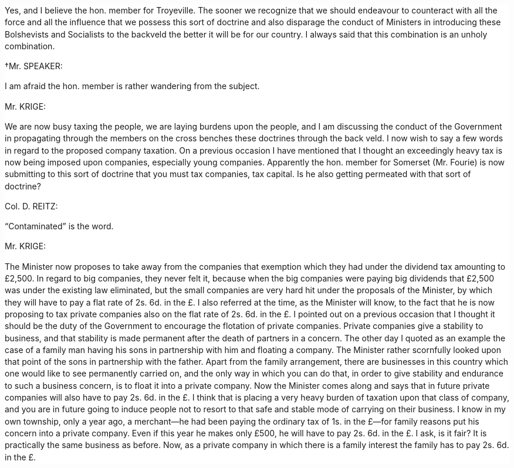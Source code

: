 <p>Yes, and I believe the hon. member for Troyeville. The sooner we recognize that we should endeavour to counteract with all the force and all the influence that we possess this sort of doctrine and also disparage the conduct of Ministers in introducing these Bolshevists and Socialists to the backveld the better it will be for our country. I always said that this combination is an unholy combination.</p>

</speech>

<speech by="#speaker">

<from>†Mr. <person refersTo="hansard_za">SPEAKER</person>:</from>

<p>I am afraid the hon. member is rather wandering from the subject.</p>

</speech>

<speech by="#krige">

<from><span class="col_5689-5690" refersTo="page_0689"/>Mr. <person refersTo="hansard_za">KRIGE</person>:</from>

<p>We are now busy taxing the people, we are laying burdens upon the people, and I am discussing the conduct of the Government in propagating through the members on the cross benches these doctrines through the back veld. I now wish to say a few words in regard to the proposed company taxation. On a previous occasion I have mentioned that I thought an exceedingly heavy tax is now being imposed upon companies, especially young companies. Apparently the hon. member for Somerset (Mr. Fourie) is now submitting to this sort of doctrine that you must tax companies, tax capital. Is he also getting permeated with that sort of doctrine?</p>

</speech>

<speech by="#reitz">

<from>Col. <person refersTo="hansard_za">D. REITZ</person>:</from>

<p>&#x201C;Contaminated&#x201D; is the word.</p>

</speech>

<speech by="#krige">

<from>Mr. <person refersTo="hansard_za">KRIGE</person>:</from>

<p>The Minister now proposes to take away from the companies that exemption which they had under the dividend tax amounting to £2,500. In regard to big companies, they never felt it, because when the big companies were paying big dividends that £2,500 was under the existing law eliminated, but the small companies are very hard hit under the proposals of the Minister, by which they will have to pay a flat rate of 2s. 6d. in the £. I also referred at the time, as the Minister will know, to the fact that he is now proposing to tax private companies also on the flat rate of 2s. 6d. in the £. I pointed out on a previous occasion that I thought it should be the duty of the Government to encourage the flotation of private companies. Private companies give a stability to business, and that stability is made permanent after the death of partners in a concern. The other day I quoted as an example the case of a family man having his sons in partnership with him and floating a company. The Minister rather scornfully looked upon that point of the sons in partnership with the father. Apart from the family arrangement, there are businesses in this country which one would like to see permanently carried on, and the only way in which you can do that, in order to give stability and endurance to such a business concern, is to float it into a private company. Now the Minister comes along and says that in future private companies will also have to pay 2s. 6d. in the £. I think that is placing a very heavy burden of taxation upon that class of company, and you are in future going to induce people not to resort to that safe and stable mode of carrying on their business. I know in my own township, only a year ago, a merchant&#x2014;he had been paying the ordinary tax of 1s. in the £&#x2014;for family reasons put his concern into a private company. Even if this year he makes only £500, he will have to pay 2s. 6d. in the £. I ask, is it fair? It is practically the same business as before. Now, as a private company in which there is a family interest the family has to pay 2s. 6d. in the £.</p>
